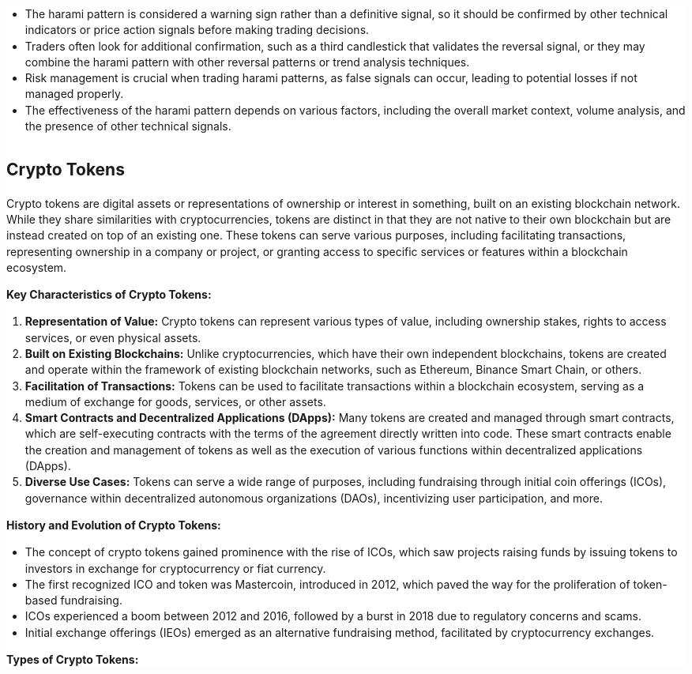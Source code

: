 - The harami pattern is considered a warning sign rather than a definitive signal, so it should be confirmed by other technical indicators or price action signals before making trading decisions.
- Traders often look for additional confirmation, such as a third candlestick that validates the reversal signal, or they may combine the harami pattern with other reversal patterns or trend analysis techniques.
- Risk management is crucial when trading harami patterns, as false signals can occur, leading to potential losses if not managed properly.
- The effectiveness of the harami pattern depends on various factors, including the overall market context, volume analysis, and the presence of other technical signals.

  

  

  

## Crypto Tokens

  

Crypto tokens are digital assets or representations of ownership or interest in something, built on an existing blockchain network. While they share similarities with cryptocurrencies, tokens are distinct in that they are not native to their own blockchain but are instead created on top of an existing one. These tokens can serve various purposes, including facilitating transactions, representing ownership in a company or project, or granting access to specific services or features within a blockchain ecosystem.

  

**Key Characteristics of Crypto Tokens:**

1. **Representation of Value:** Crypto tokens can represent various types of value, including ownership stakes, rights to access services, or even physical assets.
2. **Built on Existing Blockchains:** Unlike cryptocurrencies, which have their own independent blockchains, tokens are created and operate within the framework of existing blockchain networks, such as Ethereum, Binance Smart Chain, or others.
3. **Facilitation of Transactions:** Tokens can be used to facilitate transactions within a blockchain ecosystem, serving as a medium of exchange for goods, services, or other assets.
4. **Smart Contracts and Decentralized Applications (DApps):** Many tokens are created and managed through smart contracts, which are self-executing contracts with the terms of the agreement directly written into code. These smart contracts enable the creation and management of tokens as well as the execution of various functions within decentralized applications (DApps).
5. **Diverse Use Cases:** Tokens can serve a wide range of purposes, including fundraising through initial coin offerings (ICOs), governance within decentralized autonomous organizations (DAOs), incentivizing user participation, and more.

**History and Evolution of Crypto Tokens:**

- The concept of crypto tokens gained prominence with the rise of ICOs, which saw projects raising funds by issuing tokens to investors in exchange for cryptocurrency or fiat currency.
- The first recognized ICO and token was Mastercoin, introduced in 2012, which paved the way for the proliferation of token-based fundraising.
- ICOs experienced a boom between 2012 and 2016, followed by a burst in 2018 due to regulatory concerns and scams.
- Initial exchange offerings (IEOs) emerged as an alternative fundraising method, facilitated by cryptocurrency exchanges.

**Types of Crypto Tokens:**
